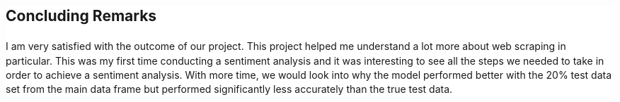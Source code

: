 ## Concluding Remarks 
I am very satisfied with the outcome of our project. This project helped me understand a lot more about web scraping in particular. 
This was my first time conducting a sentiment analysis and it was interesting to see all the steps we needed to take in order to achieve a sentiment analysis.
With more time, we would look into why the model performed better with the 20% test data set from the main data frame but performed significantly less accurately
than the true test data.
